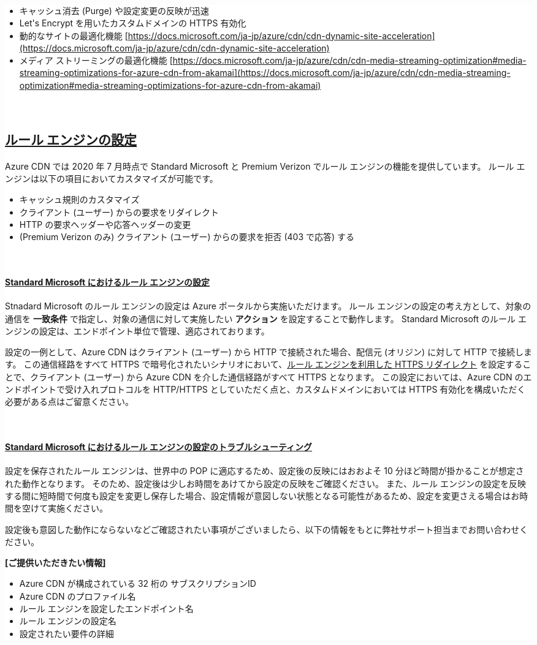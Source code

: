 * キャッシュ消去 (Purge) や設定変更の反映が迅速
* Let's Encrypt を用いたカスタムドメインの HTTPS 有効化
* 動的なサイトの最適化機能
[https://docs.microsoft.com/ja-jp/azure/cdn/cdn-dynamic-site-acceleration](https://docs.microsoft.com/ja-jp/azure/cdn/cdn-dynamic-site-acceleration)
* メディア ストリーミングの最適化機能
[https://docs.microsoft.com/ja-jp/azure/cdn/cdn-media-streaming-optimization#media-streaming-optimizations-for-azure-cdn-from-akamai](https://docs.microsoft.com/ja-jp/azure/cdn/cdn-media-streaming-optimization#media-streaming-optimizations-for-azure-cdn-from-akamai)


<br>

<span id="setting-of-rule-engine"></span>

## <a href="#setting-of-rule-engine">ルール エンジンの設定</a>
Azure CDN では 2020 年 7 月時点で Standard Microsoft と Premium Verizon でルール エンジンの機能を提供しています。
ルール エンジンは以下の項目においてカスタマイズが可能です。

* キャッシュ規則のカスタマイズ
* クライアント (ユーザー) からの要求をリダイレクト
* HTTP の要求ヘッダーや応答ヘッダーの変更
* (Premium Verizon のみ) クライアント (ユーザー) からの要求を拒否 (403 で応答) する

<br>

<span id="setting-of-rule-engine-standard-microsoft"></span>

#### <a href="#setting-of-rule-engine-standard-microsoft">Standard Microsoft におけるルール エンジンの設定</a>
Stnadard Microsoft のルール エンジンの設定は Azure ポータルから実施いただけます。
ルール エンジンの設定の考え方として、対象の通信を **一致条件** で指定し、対象の通信に対して実施したい **アクション** を設定することで動作します。
Standard Microsoft のルール エンジンの設定は、エンドポイント単位で管理、適応されております。

設定の一例として、Azure CDN はクライアント (ユーザー) から HTTP で接続された場合、配信元 (オリジン) に対して HTTP で接続します。
この通信経路をすべて HTTPS で暗号化されたいシナリオにおいて、[ルール エンジンを利用した HTTPS リダイレクト](https://docs.microsoft.com/ja-jp/azure/cdn/cdn-standard-rules-engine) を設定することで、クライアント (ユーザー) から Azure CDN を介した通信経路がすべて HTTPS となります。
この設定においては、Azure CDN のエンドポイントで受け入れプロトコルを HTTP/HTTPS としていただく点と、カスタムドメインにおいては HTTPS 有効化を構成いただく必要がある点はご留意ください。

<br>

<span id="troubleshooting-setting-of-rule-engine"></span>

#### <a href="#troubleshooting-setting-of-rule-engine">Standard Microsoft におけるルール エンジンの設定のトラブルシューティング</a>
設定を保存されたルール エンジンは、世界中の POP に適応するため、設定後の反映にはおおよそ 10 分ほど時間が掛かることが想定された動作となります。
そのため、設定後は少しお時間をあけてから設定の反映をご確認ください。
また、ルール エンジンの設定を反映する間に短時間で何度も設定を変更し保存した場合、設定情報が意図しない状態となる可能性があるため、設定を変更さえる場合はお時間を空けて実施ください。

設定後も意図した動作にならないなどご確認されたい事項がございましたら、以下の情報をもとに弊社サポート担当までお問い合わせください。


**[ご提供いただきたい情報]**
* Azure CDN が構成されている 32 桁の サブスクリプションID
* Azure CDN のプロファイル名
* ルール エンジンを設定したエンドポイント名
* ルール エンジンの設定名
* 設定されたい要件の詳細

